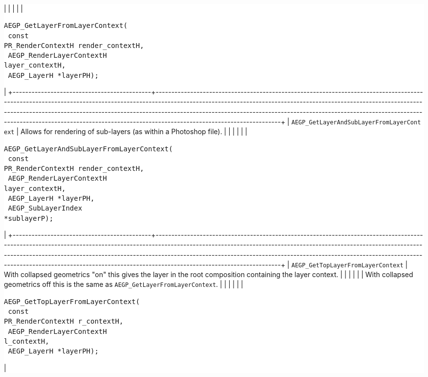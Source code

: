 |                                            |                                                                                                                                                                                                                                                                                                                                                                                                                                                       |
|                                            | <pre lang="cpp">AEGP_GetLayerFromLayerContext(<br/>  const PR_RenderContextH   render_contextH,<br/>  AEGP_RenderLayerContextH  layer_contextH,<br/>  AEGP_LayerH               \*layerPH);</pre>                                                                                                                                                                                                                                                     |
+--------------------------------------------+-------------------------------------------------------------------------------------------------------------------------------------------------------------------------------------------------------------------------------------------------------------------------------------------------------------------------------------------------------------------------------------------------------------------------------------------------------+
| `AEGP_GetLayerAndSubLayerFromLayerContext` | Allows for rendering of sub-layers (as within a Photoshop file).                                                                                                                                                                                                                                                                                                                                                                                      |
|                                            |                                                                                                                                                                                                                                                                                                                                                                                                                                                       |
|                                            | <pre lang="cpp">AEGP_GetLayerAndSubLayerFromLayerContext(<br/>  const PR_RenderContextH   render_contextH,<br/>  AEGP_RenderLayerContextH  layer_contextH,<br/>  AEGP_LayerH               \*layerPH,<br/>  AEGP_SubLayerIndex        \*sublayerP);</pre>                                                                                                                                                                                             |
+--------------------------------------------+-------------------------------------------------------------------------------------------------------------------------------------------------------------------------------------------------------------------------------------------------------------------------------------------------------------------------------------------------------------------------------------------------------------------------------------------------------+
| `AEGP_GetTopLayerFromLayerContext`         | With collapsed geometrics "on" this gives the layer in the root composition containing the layer context.                                                                                                                                                                                                                                                                                                                                             |
|                                            |                                                                                                                                                                                                                                                                                                                                                                                                                                                       |
|                                            | With collapsed geometrics off this is the same as `AEGP_GetLayerFromLayerContext`.                                                                                                                                                                                                                                                                                                                                                                    |
|                                            |                                                                                                                                                                                                                                                                                                                                                                                                                                                       |
|                                            | <pre lang="cpp">AEGP_GetTopLayerFromLayerContext(<br/>  const PR_RenderContextH   r_contextH,<br/>  AEGP_RenderLayerContextH  l_contextH,<br/>  AEGP_LayerH               \*layerPH);</pre>                                                                                                                                                                                                                                                           |